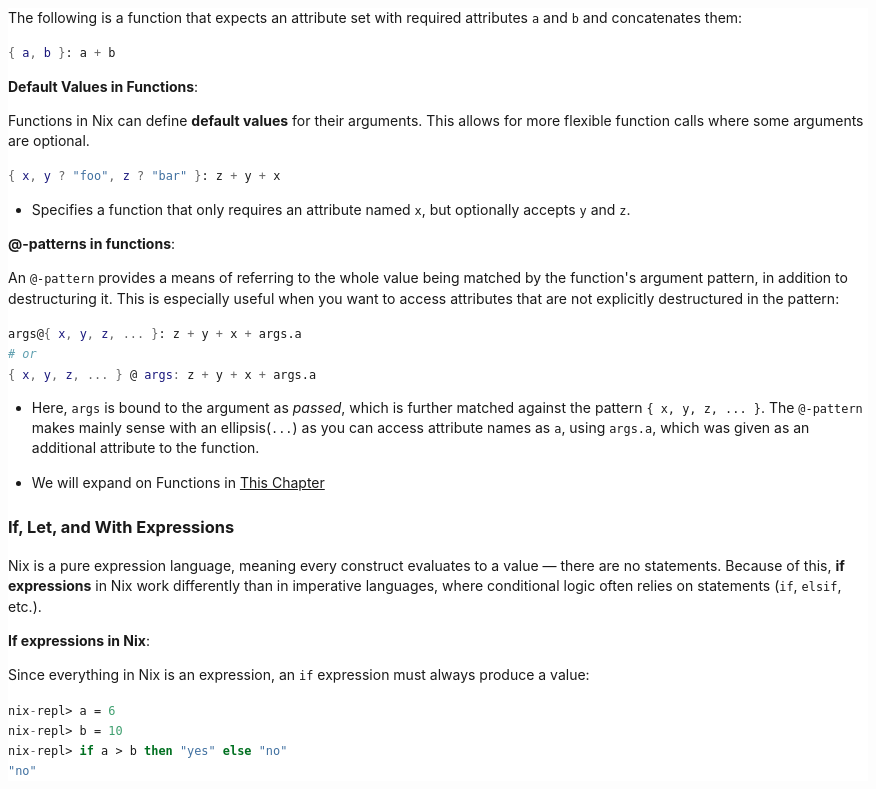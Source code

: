 The following is a function that expects an attribute set with required
attributes `a` and `b` and concatenates them:

```nix
{ a, b }: a + b
```

**Default Values in Functions**:

Functions in Nix can define **default values** for their arguments. This allows
for more flexible function calls where some arguments are optional.

```nix
{ x, y ? "foo", z ? "bar" }: z + y + x
```

- Specifies a function that only requires an attribute named `x`, but optionally
  accepts `y` and `z`.

**@-patterns in functions**:

An `@-pattern` provides a means of referring to the whole value being matched by
the function's argument pattern, in addition to destructuring it. This is
especially useful when you want to access attributes that are not explicitly
destructured in the pattern:

```nix
args@{ x, y, z, ... }: z + y + x + args.a
# or
{ x, y, z, ... } @ args: z + y + x + args.a
```

- Here, `args` is bound to the argument as _passed_, which is further matched
  against the pattern `{ x, y, z, ... }`. The `@-pattern` makes mainly sense
  with an ellipsis(`...`) as you can access attribute names as `a`, using
  `args.a`, which was given as an additional attribute to the function.

- We will expand on Functions in
  [This Chapter](https://saylesss88.github.io/Understanding_Nix_Functions_2.html)

### If, Let, and With Expressions

Nix is a pure expression language, meaning every construct evaluates to a value
— there are no statements. Because of this, **if expressions** in Nix work
differently than in imperative languages, where conditional logic often relies
on statements (`if`, `elsif`, etc.).

**If expressions in Nix**:

Since everything in Nix is an expression, an `if` expression must always produce
a value:

```nix
nix-repl> a = 6
nix-repl> b = 10
nix-repl> if a > b then "yes" else "no"
"no"
```
